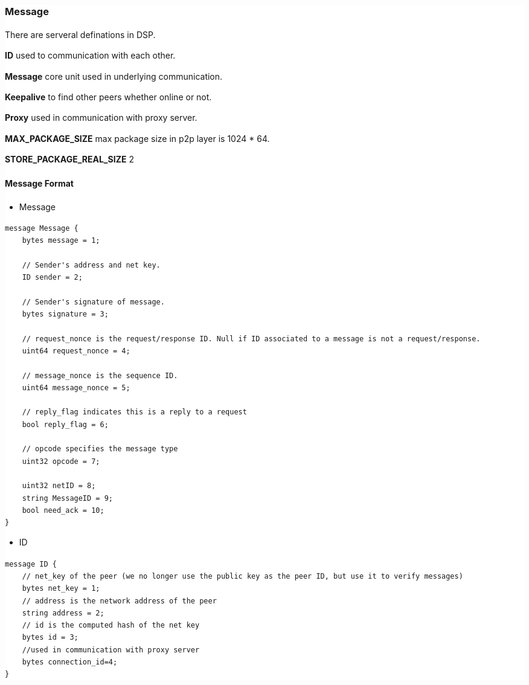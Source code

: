 ### Message
There are serveral definations in DSP.

**ID** used to communication with each other.

**Message** core unit used in underlying communication.

**Keepalive** to find other peers whether online or not.

**Proxy** used in communication with proxy server.

**MAX_PACKAGE_SIZE** max package size in p2p layer is 1024 * 64.

**STORE_PACKAGE_REAL_SIZE** 2 

#### Message Format
- Message

```
message Message {
    bytes message = 1;

    // Sender's address and net key.
    ID sender = 2;

    // Sender's signature of message.
    bytes signature = 3;

    // request_nonce is the request/response ID. Null if ID associated to a message is not a request/response.
    uint64 request_nonce = 4;

    // message_nonce is the sequence ID.
    uint64 message_nonce = 5;

    // reply_flag indicates this is a reply to a request
    bool reply_flag = 6;

    // opcode specifies the message type
    uint32 opcode = 7;

    uint32 netID = 8;
    string MessageID = 9;
    bool need_ack = 10;
}
```
- ID

```
message ID {
    // net_key of the peer (we no longer use the public key as the peer ID, but use it to verify messages)
    bytes net_key = 1;
    // address is the network address of the peer
    string address = 2;
    // id is the computed hash of the net key
    bytes id = 3;
    //used in communication with proxy server
    bytes connection_id=4;
}
```
